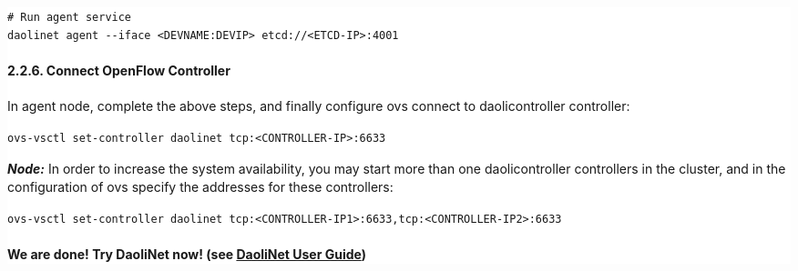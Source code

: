 	# Run agent service
	daolinet agent --iface <DEVNAME:DEVIP> etcd://<ETCD-IP>:4001

#### 2.2.6. Connect OpenFlow Controller

In agent node, complete the above steps, and finally configure ovs connect to daolicontroller controller:

	ovs-vsctl set-controller daolinet tcp:<CONTROLLER-IP>:6633

***Node:*** In order to increase the system availability, you may start more than one daolicontroller controllers in the cluster, and in the configuration of ovs specify the addresses for these controllers:

	ovs-vsctl set-controller daolinet tcp:<CONTROLLER-IP1>:6633,tcp:<CONTROLLER-IP2>:6633

#### We are done! Try DaoliNet now! (see [DaoliNet User Guide](DaoliNetUserGuide-en.md))
